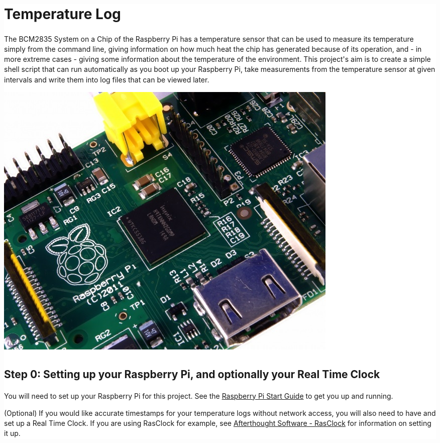 # Temperature Log

The BCM2835 System on a Chip of the Raspberry Pi has a temperature sensor that can be used to measure its temperature simply from the command line, giving information on how much heat the chip has generated because of its operation, and - in more extreme cases - giving some information about the temperature of the environment. This project's aim is to create a simple shell script that can run automatically as you boot up your Raspberry Pi, take measurements from the temperature sensor at given intervals and write them into log files that can be viewed later.

![](images/bcm2835.jpg)

## Step 0: Setting up your Raspberry Pi, and optionally your Real Time Clock

You will need to set up your Raspberry Pi for this project. See the [Raspberry Pi Start Guide](http://www.raspberrypi.org/help/quick-start-guide/) to get you up and running.

(Optional) If you would like accurate timestamps for your temperature logs without network access, you will also need to have and set up a Real Time Clock. If you are using RasClock for example, see [Afterthought Software - RasClock](http://afterthoughtsoftware.com/products/rasclock) for information on setting it up.

